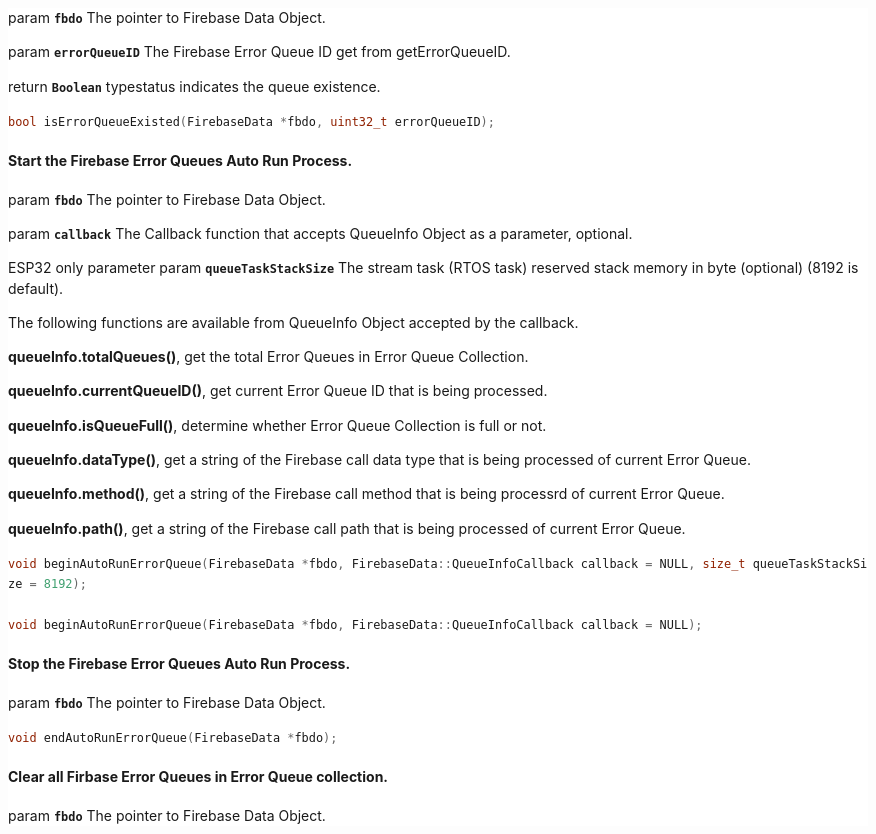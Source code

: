 param **`fbdo`** The pointer to Firebase Data Object.

param **`errorQueueID`** The Firebase Error Queue ID get from getErrorQueueID.
    
return **`Boolean`** typestatus indicates the queue existence.

```cpp
bool isErrorQueueExisted(FirebaseData *fbdo, uint32_t errorQueueID);
```



#### Start the Firebase Error Queues Auto Run Process.

param **`fbdo`** The pointer to Firebase Data Object.

param **`callback`** The Callback function that accepts QueueInfo Object as a parameter, optional.

ESP32 only parameter
param **`queueTaskStackSize`** The stream task (RTOS task) reserved stack memory in byte (optional) (8192 is default).



The following functions are available from QueueInfo Object accepted by the callback.

**queueInfo.totalQueues()**, get the total Error Queues in Error Queue Collection.

**queueInfo.currentQueueID()**, get current Error Queue ID that is being processed.

**queueInfo.isQueueFull()**, determine whether Error Queue Collection is full or not.

**queueInfo.dataType()**, get a string of the Firebase call data type that is being processed of current Error Queue.

**queueInfo.method()**, get a string of the Firebase call method that is being processrd of current Error Queue.

**queueInfo.path()**, get a string of the Firebase call path that is being processed of current Error Queue.

```cpp
void beginAutoRunErrorQueue(FirebaseData *fbdo, FirebaseData::QueueInfoCallback callback = NULL, size_t queueTaskStackSize = 8192);

void beginAutoRunErrorQueue(FirebaseData *fbdo, FirebaseData::QueueInfoCallback callback = NULL);
```



#### Stop the Firebase Error Queues Auto Run Process.

param **`fbdo`** The pointer to Firebase Data Object.

```cpp
void endAutoRunErrorQueue(FirebaseData *fbdo);
```



#### Clear all Firbase Error Queues in Error Queue collection.

param **`fbdo`** The pointer to Firebase Data Object.
